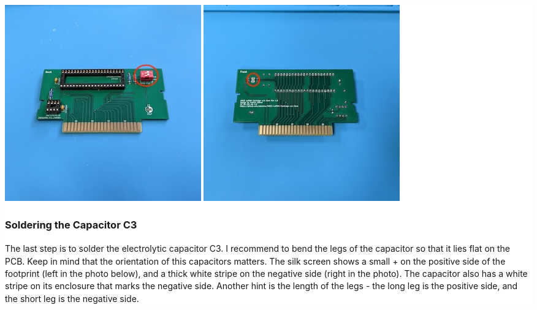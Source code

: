 [![Soldering the DIP Switch](images/DIP_Switch.preview.jpg)](images/DIP_Switch.jpg?raw=1)
[![Jumpers on the Back](images/Jumpers.preview.jpg)](images/Jumpers.jpg?raw=1)

### Soldering the Capacitor C3

The last step is to solder the electrolytic capacitor C3. I recommend to bend
the legs of the capacitor so that it lies flat on the PCB. Keep in mind that the
orientation of this capacitors matters. The silk screen shows a small + on the
positive side of the footprint (left in the photo below), and a thick white
stripe on the negative side (right in the photo). The capacitor also has a white
stripe on its enclosure that marks the negative side. Another hint is the length
of the legs - the long leg is the positive side, and the short leg is the
negative side.
